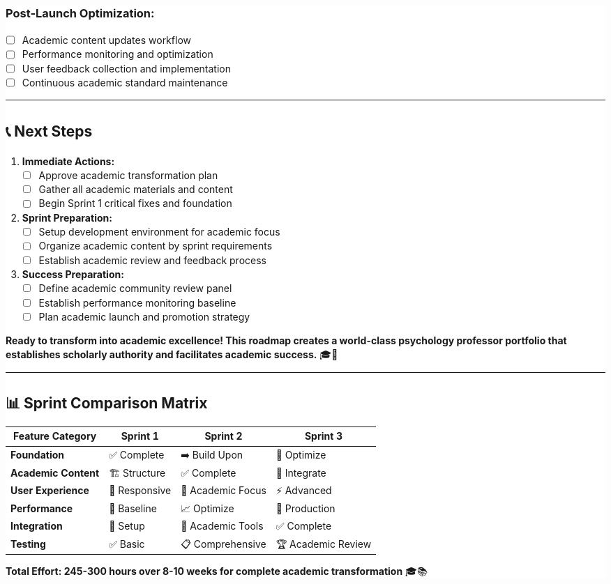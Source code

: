 ### **Post-Launch Optimization:**
- [ ] Academic content updates workflow
- [ ] Performance monitoring and optimization
- [ ] User feedback collection and implementation
- [ ] Continuous academic standard maintenance

---

## 📞 **Next Steps**

1. **Immediate Actions:**
   - [ ] Approve academic transformation plan
   - [ ] Gather all academic materials and content
   - [ ] Begin Sprint 1 critical fixes and foundation

2. **Sprint Preparation:**
   - [ ] Setup development environment for academic focus
   - [ ] Organize academic content by sprint requirements
   - [ ] Establish academic review and feedback process

3. **Success Preparation:**
   - [ ] Define academic community review panel
   - [ ] Establish performance monitoring baseline
   - [ ] Plan academic launch and promotion strategy

**Ready to transform into academic excellence! This roadmap creates a world-class psychology professor portfolio that establishes scholarly authority and facilitates academic success.** 🎓🌟

---

## 📊 **Sprint Comparison Matrix**

| Feature Category | Sprint 1 | Sprint 2 | Sprint 3 |
|-----------------|----------|----------|----------|
| **Foundation** | ✅ Complete | ➡️ Build Upon | 🚀 Optimize |
| **Academic Content** | 🏗️ Structure | ✅ Complete | 🔗 Integrate |
| **User Experience** | 📱 Responsive | 🎯 Academic Focus | ⚡ Advanced |
| **Performance** | 🎯 Baseline | 📈 Optimize | 🚀 Production |
| **Integration** | 🔧 Setup | 🔗 Academic Tools | ✅ Complete |
| **Testing** | ✅ Basic | 📋 Comprehensive | 🏆 Academic Review |

**Total Effort: 245-300 hours over 8-10 weeks for complete academic transformation** 🎓📚 